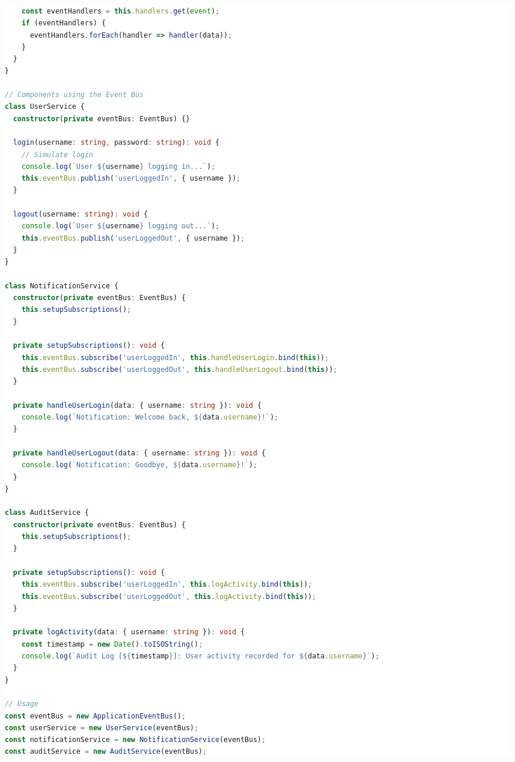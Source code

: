 ```typescript
    const eventHandlers = this.handlers.get(event);
    if (eventHandlers) {
      eventHandlers.forEach(handler => handler(data));
    }
  }
}

// Components using the Event Bus
class UserService {
  constructor(private eventBus: EventBus) {}

  login(username: string, password: string): void {
    // Simulate login
    console.log(`User ${username} logging in...`);
    this.eventBus.publish('userLoggedIn', { username });
  }

  logout(username: string): void {
    console.log(`User ${username} logging out...`);
    this.eventBus.publish('userLoggedOut', { username });
  }
}

class NotificationService {
  constructor(private eventBus: EventBus) {
    this.setupSubscriptions();
  }

  private setupSubscriptions(): void {
    this.eventBus.subscribe('userLoggedIn', this.handleUserLogin.bind(this));
    this.eventBus.subscribe('userLoggedOut', this.handleUserLogout.bind(this));
  }

  private handleUserLogin(data: { username: string }): void {
    console.log(`Notification: Welcome back, ${data.username}!`);
  }

  private handleUserLogout(data: { username: string }): void {
    console.log(`Notification: Goodbye, ${data.username}!`);
  }
}

class AuditService {
  constructor(private eventBus: EventBus) {
    this.setupSubscriptions();
  }

  private setupSubscriptions(): void {
    this.eventBus.subscribe('userLoggedIn', this.logActivity.bind(this));
    this.eventBus.subscribe('userLoggedOut', this.logActivity.bind(this));
  }

  private logActivity(data: { username: string }): void {
    const timestamp = new Date().toISOString();
    console.log(`Audit Log [${timestamp}]: User activity recorded for ${data.username}`);
  }
}

// Usage
const eventBus = new ApplicationEventBus();
const userService = new UserService(eventBus);
const notificationService = new NotificationService(eventBus);
const auditService = new AuditService(eventBus);
```